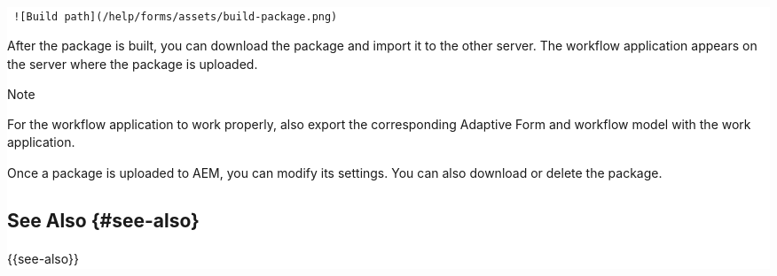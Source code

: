      ![Build path](/help/forms/assets/build-package.png)

   After the package is built, you can download the package and import it to the other server. The workflow application appears on the server where the package is uploaded.

   >[!NOTE]
   >
   >For the workflow application to work properly, also export the corresponding Adaptive Form and workflow model with the work application.

   Once a package is uploaded to AEM, you can modify its settings. You can also download or delete the package.

 

## See Also {#see-also}

{{see-also}}
